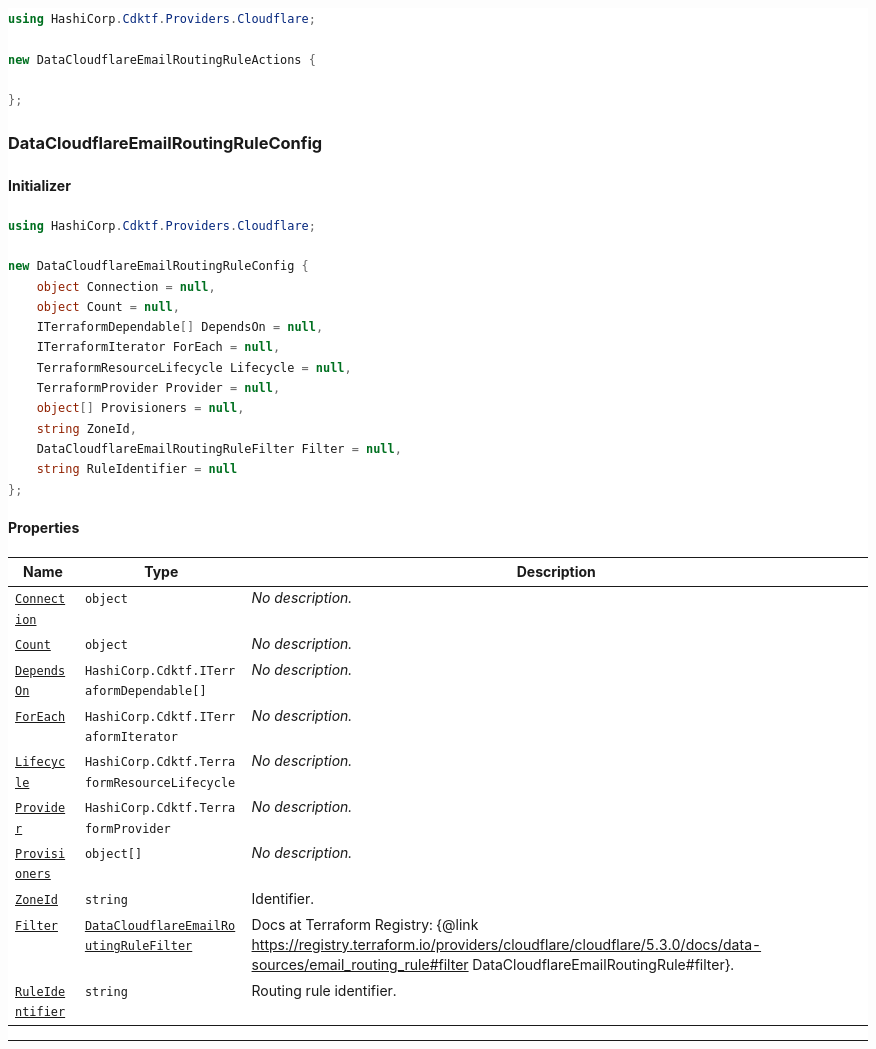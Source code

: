 ```csharp
using HashiCorp.Cdktf.Providers.Cloudflare;

new DataCloudflareEmailRoutingRuleActions {

};
```


### DataCloudflareEmailRoutingRuleConfig <a name="DataCloudflareEmailRoutingRuleConfig" id="@cdktf/provider-cloudflare.dataCloudflareEmailRoutingRule.DataCloudflareEmailRoutingRuleConfig"></a>

#### Initializer <a name="Initializer" id="@cdktf/provider-cloudflare.dataCloudflareEmailRoutingRule.DataCloudflareEmailRoutingRuleConfig.Initializer"></a>

```csharp
using HashiCorp.Cdktf.Providers.Cloudflare;

new DataCloudflareEmailRoutingRuleConfig {
    object Connection = null,
    object Count = null,
    ITerraformDependable[] DependsOn = null,
    ITerraformIterator ForEach = null,
    TerraformResourceLifecycle Lifecycle = null,
    TerraformProvider Provider = null,
    object[] Provisioners = null,
    string ZoneId,
    DataCloudflareEmailRoutingRuleFilter Filter = null,
    string RuleIdentifier = null
};
```

#### Properties <a name="Properties" id="Properties"></a>

| **Name** | **Type** | **Description** |
| --- | --- | --- |
| <code><a href="#@cdktf/provider-cloudflare.dataCloudflareEmailRoutingRule.DataCloudflareEmailRoutingRuleConfig.property.connection">Connection</a></code> | <code>object</code> | *No description.* |
| <code><a href="#@cdktf/provider-cloudflare.dataCloudflareEmailRoutingRule.DataCloudflareEmailRoutingRuleConfig.property.count">Count</a></code> | <code>object</code> | *No description.* |
| <code><a href="#@cdktf/provider-cloudflare.dataCloudflareEmailRoutingRule.DataCloudflareEmailRoutingRuleConfig.property.dependsOn">DependsOn</a></code> | <code>HashiCorp.Cdktf.ITerraformDependable[]</code> | *No description.* |
| <code><a href="#@cdktf/provider-cloudflare.dataCloudflareEmailRoutingRule.DataCloudflareEmailRoutingRuleConfig.property.forEach">ForEach</a></code> | <code>HashiCorp.Cdktf.ITerraformIterator</code> | *No description.* |
| <code><a href="#@cdktf/provider-cloudflare.dataCloudflareEmailRoutingRule.DataCloudflareEmailRoutingRuleConfig.property.lifecycle">Lifecycle</a></code> | <code>HashiCorp.Cdktf.TerraformResourceLifecycle</code> | *No description.* |
| <code><a href="#@cdktf/provider-cloudflare.dataCloudflareEmailRoutingRule.DataCloudflareEmailRoutingRuleConfig.property.provider">Provider</a></code> | <code>HashiCorp.Cdktf.TerraformProvider</code> | *No description.* |
| <code><a href="#@cdktf/provider-cloudflare.dataCloudflareEmailRoutingRule.DataCloudflareEmailRoutingRuleConfig.property.provisioners">Provisioners</a></code> | <code>object[]</code> | *No description.* |
| <code><a href="#@cdktf/provider-cloudflare.dataCloudflareEmailRoutingRule.DataCloudflareEmailRoutingRuleConfig.property.zoneId">ZoneId</a></code> | <code>string</code> | Identifier. |
| <code><a href="#@cdktf/provider-cloudflare.dataCloudflareEmailRoutingRule.DataCloudflareEmailRoutingRuleConfig.property.filter">Filter</a></code> | <code><a href="#@cdktf/provider-cloudflare.dataCloudflareEmailRoutingRule.DataCloudflareEmailRoutingRuleFilter">DataCloudflareEmailRoutingRuleFilter</a></code> | Docs at Terraform Registry: {@link https://registry.terraform.io/providers/cloudflare/cloudflare/5.3.0/docs/data-sources/email_routing_rule#filter DataCloudflareEmailRoutingRule#filter}. |
| <code><a href="#@cdktf/provider-cloudflare.dataCloudflareEmailRoutingRule.DataCloudflareEmailRoutingRuleConfig.property.ruleIdentifier">RuleIdentifier</a></code> | <code>string</code> | Routing rule identifier. |

---